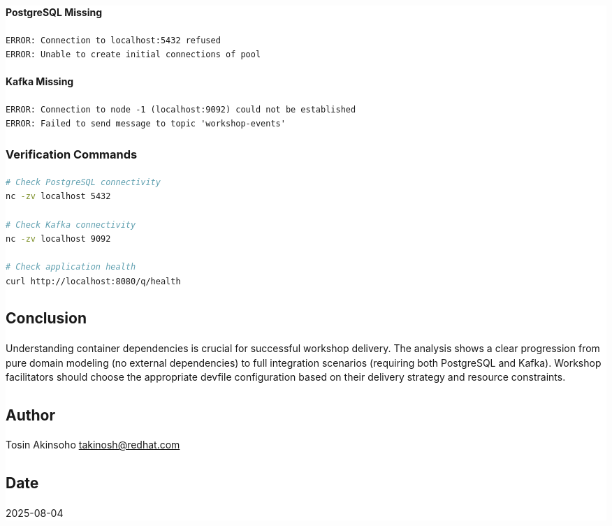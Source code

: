 #### PostgreSQL Missing
```
ERROR: Connection to localhost:5432 refused
ERROR: Unable to create initial connections of pool
```

#### Kafka Missing
```
ERROR: Connection to node -1 (localhost:9092) could not be established
ERROR: Failed to send message to topic 'workshop-events'
```

### Verification Commands
```bash
# Check PostgreSQL connectivity
nc -zv localhost 5432

# Check Kafka connectivity
nc -zv localhost 9092

# Check application health
curl http://localhost:8080/q/health
```

## Conclusion

Understanding container dependencies is crucial for successful workshop delivery. The analysis shows a clear progression from pure domain modeling (no external dependencies) to full integration scenarios (requiring both PostgreSQL and Kafka). Workshop facilitators should choose the appropriate devfile configuration based on their delivery strategy and resource constraints.

## Author
Tosin Akinsoho <takinosh@redhat.com>

## Date
2025-08-04
